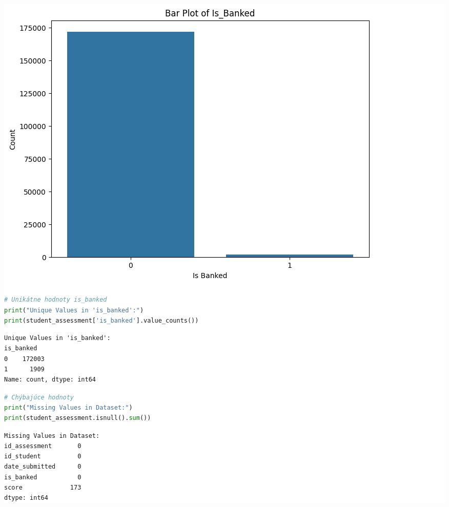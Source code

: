 ![png](output_39_0.png)
    



```python
# Unikátne hodnoty is_banked
print("Unique Values in 'is_banked':")
print(student_assessment['is_banked'].value_counts())
```

    Unique Values in 'is_banked':
    is_banked
    0    172003
    1      1909
    Name: count, dtype: int64



```python
# Chýbajúce hodnoty
print("Missing Values in Dataset:")
print(student_assessment.isnull().sum())
```

    Missing Values in Dataset:
    id_assessment       0
    id_student          0
    date_submitted      0
    is_banked           0
    score             173
    dtype: int64
